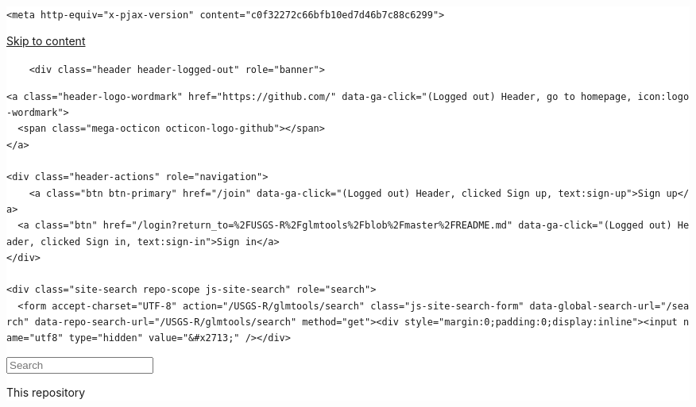     


    <meta http-equiv="x-pjax-version" content="c0f32272c66bfb10ed7d46b7c88c6299">

      
  <meta name="description" content="glmtools - Tools for interacting with the General Lake Model (GLM) in R">
  <meta name="go-import" content="github.com/USGS-R/glmtools git https://github.com/USGS-R/glmtools.git">

  <meta content="3188813" name="octolytics-dimension-user_id" /><meta content="USGS-R" name="octolytics-dimension-user_login" /><meta content="9242108" name="octolytics-dimension-repository_id" /><meta content="USGS-R/glmtools" name="octolytics-dimension-repository_nwo" /><meta content="true" name="octolytics-dimension-repository_public" /><meta content="false" name="octolytics-dimension-repository_is_fork" /><meta content="9242108" name="octolytics-dimension-repository_network_root_id" /><meta content="USGS-R/glmtools" name="octolytics-dimension-repository_network_root_nwo" />
  <link href="https://github.com/USGS-R/glmtools/commits/master.atom" rel="alternate" title="Recent Commits to glmtools:master" type="application/atom+xml">

  </head>


  <body class="logged_out  env-production  vis-public page-blob">
    <a href="#start-of-content" tabindex="1" class="accessibility-aid js-skip-to-content">Skip to content</a>
    <div class="wrapper">
      
      
      


        
        <div class="header header-logged-out" role="banner">
  <div class="container clearfix">

    <a class="header-logo-wordmark" href="https://github.com/" data-ga-click="(Logged out) Header, go to homepage, icon:logo-wordmark">
      <span class="mega-octicon octicon-logo-github"></span>
    </a>

    <div class="header-actions" role="navigation">
        <a class="btn btn-primary" href="/join" data-ga-click="(Logged out) Header, clicked Sign up, text:sign-up">Sign up</a>
      <a class="btn" href="/login?return_to=%2FUSGS-R%2Fglmtools%2Fblob%2Fmaster%2FREADME.md" data-ga-click="(Logged out) Header, clicked Sign in, text:sign-in">Sign in</a>
    </div>

    <div class="site-search repo-scope js-site-search" role="search">
      <form accept-charset="UTF-8" action="/USGS-R/glmtools/search" class="js-site-search-form" data-global-search-url="/search" data-repo-search-url="/USGS-R/glmtools/search" method="get"><div style="margin:0;padding:0;display:inline"><input name="utf8" type="hidden" value="&#x2713;" /></div>
  <input type="text"
    class="js-site-search-field is-clearable"
    data-hotkey="s"
    name="q"
    placeholder="Search"
    data-global-scope-placeholder="Search GitHub"
    data-repo-scope-placeholder="Search"
    tabindex="1"
    autocapitalize="off">
  <div class="scope-badge">This repository</div>
</form>
    </div>
